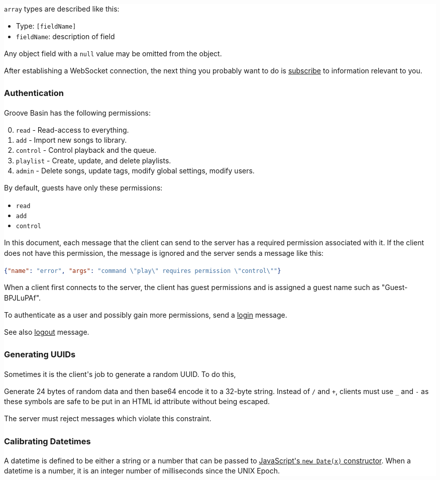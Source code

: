 `array` types are described like this:

 * Type: `[fieldName]`
 * `fieldName`: description of field

Any object field with a `null` value may be omitted from the object.

After establishing a WebSocket connection, the next thing you probably want to
do is [subscribe](#subscribe) to information relevant to you.

### Authentication

Groove Basin has the following permissions:

 0. `read` - Read-access to everything.
 0. `add` - Import new songs to library.
 0. `control` - Control playback and the queue.
 0. `playlist` - Create, update, and delete playlists.
 0. `admin` - Delete songs, update tags, modify global settings, modify users.

By default, guests have only these permissions:

 * `read`
 * `add`
 * `control`

In this document, each message that the client can send to the server has a
required permission associated with it. If the client does not have this
permission, the message is ignored and the server sends a message like this:

```json
{"name": "error", "args": "command \"play\" requires permission \"control\""}
```

When a client first connects to the server, the client has guest permissions
and is assigned a guest name such as "Guest-BPJLuPAf".

To authenticate as a user and possibly gain more permissions, send a
[login](#login) message.

See also [logout](#logout) message.

### Generating UUIDs

Sometimes it is the client's job to generate a random UUID. To do this,

Generate 24 bytes of random data and then base64 encode it to a 32-byte string.
Instead of `/` and `+`, clients must use `_` and `-` as these symbols are safe
to be put in an HTML id attribute without being escaped.

The server must reject messages which violate this constraint.

### Calibrating Datetimes

A datetime is defined to be either a string or a number that can be passed to
[JavaScript's `new Date(x)` constructor](https://developer.mozilla.org/en-US/docs/Web/JavaScript/Reference/Global_Objects/Date/Date).
When a datetime is a number, it is an integer number of milliseconds since the UNIX Epoch.
